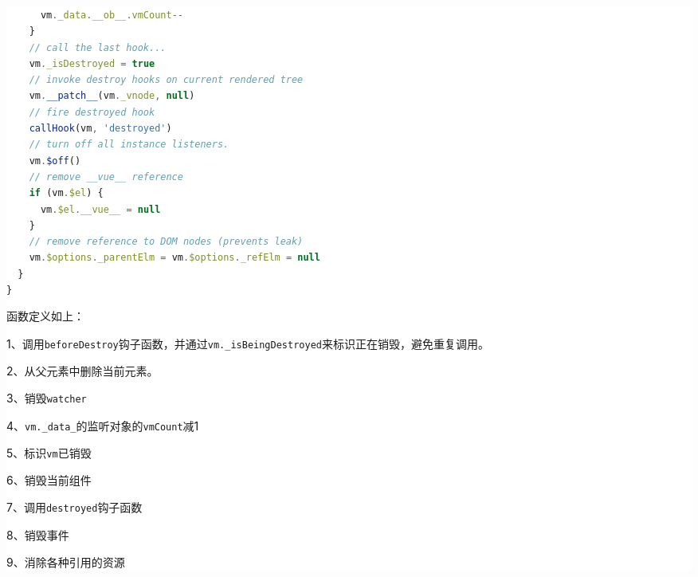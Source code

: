 ```JavaScript
      vm._data.__ob__.vmCount--
    }
    // call the last hook...
    vm._isDestroyed = true
    // invoke destroy hooks on current rendered tree
    vm.__patch__(vm._vnode, null)
    // fire destroyed hook
    callHook(vm, 'destroyed')
    // turn off all instance listeners.
    vm.$off()
    // remove __vue__ reference
    if (vm.$el) {
      vm.$el.__vue__ = null
    }
    // remove reference to DOM nodes (prevents leak)
    vm.$options._parentElm = vm.$options._refElm = null
  }
}
```

函数定义如上：

1、调用`beforeDestroy`钩子函数，并通过`vm._isBeingDestroyed`来标识正在销毁，避免重复调用。

2、从父元素中删除当前元素。

3、销毁`watcher`

4、`vm._data_`的监听对象的`vmCount`减1

5、标识`vm`已销毁

6、销毁当前组件

7、调用`destroyed`钩子函数

8、销毁事件

9、消除各种引用的资源
